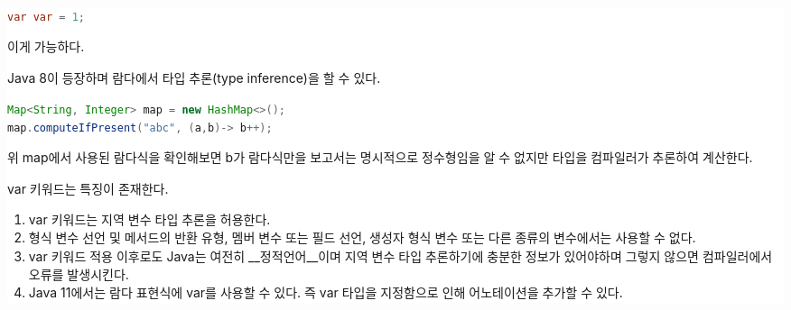 ```java
var var = 1;
```

이게 가능하다.

Java 8이 등장하며 람다에서 타입 추론(type inference)을 할 수 있다.

```java
Map<String, Integer> map = new HashMap<>();
map.computeIfPresent("abc", (a,b)-> b++);
```

위 map에서 사용된 람다식을 확인해보면 b가 람다식만을 보고서는 명시적으로 정수형임을 알 수 없지만 타입을 컴파일러가 추론하여 계산한다.

var 키워드는 특징이 존재한다.

1. var 키워드는 지역 변수 타입 추론을 허용한다.
2. 형식 변수 선언 및 메서드의 반환 유형, 멤버 변수 또는 필드 선언, 생성자 형식 변수 또는 다른 종류의 변수에서는 사용할 수 없다.
3. var 키워드 적용 이후로도 Java는 여전히 __정적언어__이며 지역 변수 타입 추론하기에 충분한 정보가 있어야하며 그렇지 않으면 컴파일러에서 오류를 발생시킨다.
4. Java 11에서는 람다 표현식에 var를 사용할 수 있다. 즉 var 타입을 지정함으로 인해 어노테이션을 추가할 수 있다.